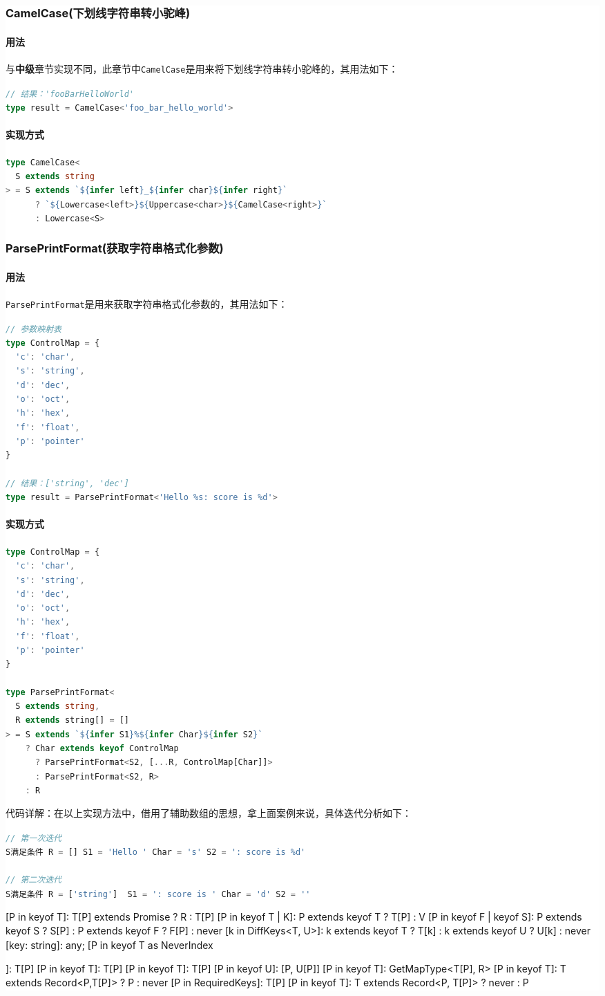 
### CamelCase(下划线字符串转小驼峰)
#### 用法
与**中级**章节实现不同，此章节中`CamelCase`是用来将下划线字符串转小驼峰的，其用法如下：
```ts
// 结果：'fooBarHelloWorld'
type result = CamelCase<'foo_bar_hello_world'>
```
#### 实现方式
```ts
type CamelCase<
  S extends string
> = S extends `${infer left}_${infer char}${infer right}`
      ? `${Lowercase<left>}${Uppercase<char>}${CamelCase<right>}`
      : Lowercase<S>
```

### ParsePrintFormat(获取字符串格式化参数)
#### 用法
`ParsePrintFormat`是用来获取字符串格式化参数的，其用法如下：
```ts
// 参数映射表
type ControlMap = {
  'c': 'char',
  's': 'string',
  'd': 'dec',
  'o': 'oct',
  'h': 'hex',
  'f': 'float',
  'p': 'pointer'
}

// 结果：['string', 'dec']
type result = ParsePrintFormat<'Hello %s: score is %d'>
```
#### 实现方式
```ts
type ControlMap = {
  'c': 'char',
  's': 'string',
  'd': 'dec',
  'o': 'oct',
  'h': 'hex',
  'f': 'float',
  'p': 'pointer'
}

type ParsePrintFormat<
  S extends string,
  R extends string[] = []
> = S extends `${infer S1}%${infer Char}${infer S2}`
    ? Char extends keyof ControlMap
      ? ParsePrintFormat<S2, [...R, ControlMap[Char]]>
      : ParsePrintFormat<S2, R>
    : R
```
代码详解：在以上实现方法中，借用了辅助数组的思想，拿上面案例来说，具体迭代分析如下：
```ts
// 第一次迭代
S满足条件 R = [] S1 = 'Hello ' Char = 's' S2 = ': score is %d'

// 第二次迭代
S满足条件 R = ['string']  S1 = ': score is ' Char = 'd' S2 = ''
```

  [P in K]: T[P]
  [P in K]: T
  [P in keyof T]: T[P] extends Promise<infer R> ? R : T[P]
  [P in keyof T | K]: P extends keyof T ? T[P] : V
  [P in keyof F | keyof S]: P extends keyof S ? S[P] : P extends keyof F ? F[P] : never
  [k in DiffKeys<T, U>]: k extends keyof T ? T[k] : k extends keyof U ? U[k] : never
  [key: string]: any;
  [P in keyof T as NeverIndex<P>]: T[P]
  [P in keyof T]: T[P]
  [P in keyof T]: T[P]
  [P in keyof U]: [P, U[P]]
  [P in keyof T]: GetMapType<T[P], R>
  [P in keyof T]: T extends Record<P,T[P]> ? P : never
  [P in RequiredKeys<T>]: T[P]
  [P in keyof T]: T extends Record<P, T[P]> ? never : P